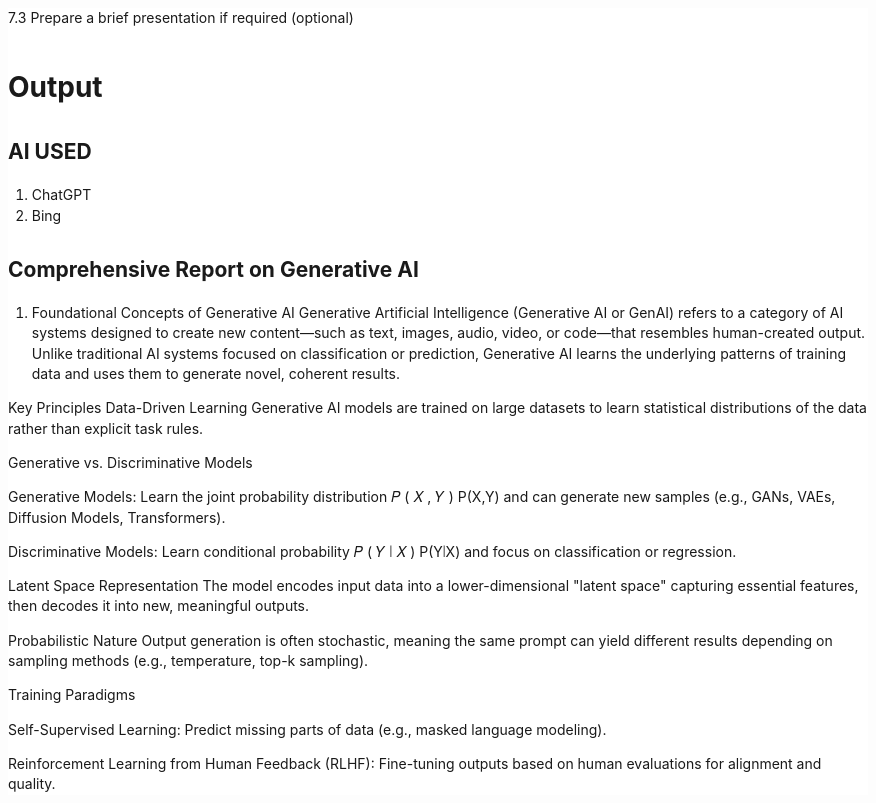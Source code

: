 7.3 Prepare a brief presentation if required (optional)



# Output
## AI USED
1. ChatGPT
2. Bing
## Comprehensive Report on Generative AI
1. Foundational Concepts of Generative AI
Generative Artificial Intelligence (Generative AI or GenAI) refers to a category of AI systems designed to create new content—such as text, images, audio, video, or code—that resembles human-created output. Unlike traditional AI systems focused on classification or prediction, Generative AI learns the underlying patterns of training data and uses them to generate novel, coherent results.

Key Principles
Data-Driven Learning
Generative AI models are trained on large datasets to learn statistical distributions of the data rather than explicit task rules.

Generative vs. Discriminative Models

Generative Models: Learn the joint probability distribution 
𝑃
(
𝑋
,
𝑌
)
P(X,Y) and can generate new samples (e.g., GANs, VAEs, Diffusion Models, Transformers).

Discriminative Models: Learn conditional probability 
𝑃
(
𝑌
∣
𝑋
)
P(Y∣X) and focus on classification or regression.

Latent Space Representation
The model encodes input data into a lower-dimensional "latent space" capturing essential features, then decodes it into new, meaningful outputs.

Probabilistic Nature
Output generation is often stochastic, meaning the same prompt can yield different results depending on sampling methods (e.g., temperature, top-k sampling).

Training Paradigms

Self-Supervised Learning: Predict missing parts of data (e.g., masked language modeling).

Reinforcement Learning from Human Feedback (RLHF): Fine-tuning outputs based on human evaluations for alignment and quality.
